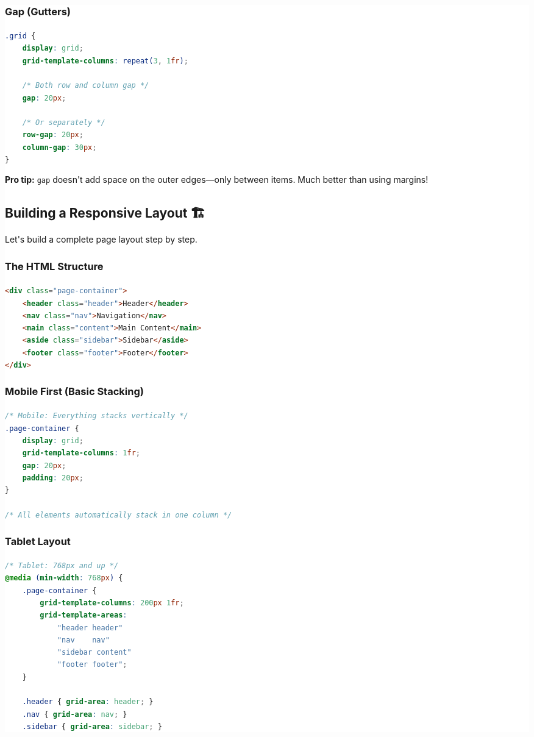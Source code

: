 ### Gap (Gutters)

```css
.grid {
    display: grid;
    grid-template-columns: repeat(3, 1fr);
    
    /* Both row and column gap */
    gap: 20px;
    
    /* Or separately */
    row-gap: 20px;
    column-gap: 30px;
}
```

**Pro tip:** `gap` doesn't add space on the outer edges—only between items. Much better than using margins!

## Building a Responsive Layout 🏗️

Let's build a complete page layout step by step.

### The HTML Structure

```html
<div class="page-container">
    <header class="header">Header</header>
    <nav class="nav">Navigation</nav>
    <main class="content">Main Content</main>
    <aside class="sidebar">Sidebar</aside>
    <footer class="footer">Footer</footer>
</div>
```

### Mobile First (Basic Stacking)

```css
/* Mobile: Everything stacks vertically */
.page-container {
    display: grid;
    grid-template-columns: 1fr;
    gap: 20px;
    padding: 20px;
}

/* All elements automatically stack in one column */
```

### Tablet Layout

```css
/* Tablet: 768px and up */
@media (min-width: 768px) {
    .page-container {
        grid-template-columns: 200px 1fr;
        grid-template-areas:
            "header header"
            "nav    nav"
            "sidebar content"
            "footer footer";
    }
    
    .header { grid-area: header; }
    .nav { grid-area: nav; }
    .sidebar { grid-area: sidebar; }
```